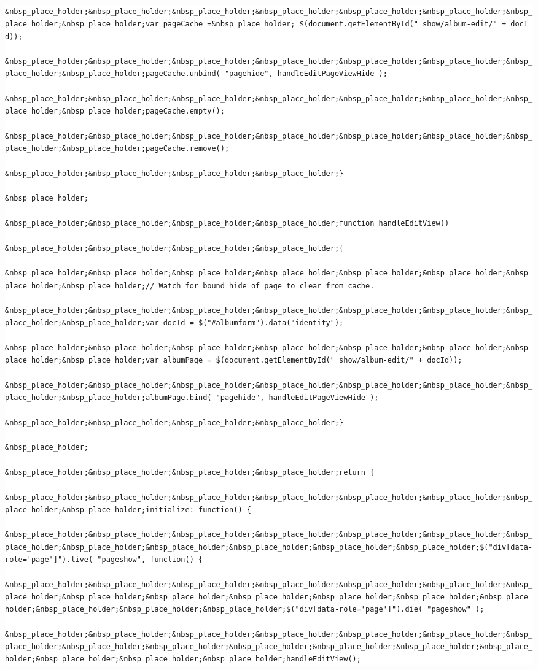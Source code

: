     &nbsp_place_holder;&nbsp_place_holder;&nbsp_place_holder;&nbsp_place_holder;&nbsp_place_holder;&nbsp_place_holder;&nbsp_place_holder;&nbsp_place_holder;var pageCache =&nbsp_place_holder; $(document.getElementById("_show/album-edit/" + docId));
    
    &nbsp_place_holder;&nbsp_place_holder;&nbsp_place_holder;&nbsp_place_holder;&nbsp_place_holder;&nbsp_place_holder;&nbsp_place_holder;&nbsp_place_holder;pageCache.unbind( "pagehide", handleEditPageViewHide );
    
    &nbsp_place_holder;&nbsp_place_holder;&nbsp_place_holder;&nbsp_place_holder;&nbsp_place_holder;&nbsp_place_holder;&nbsp_place_holder;&nbsp_place_holder;pageCache.empty();
    
    &nbsp_place_holder;&nbsp_place_holder;&nbsp_place_holder;&nbsp_place_holder;&nbsp_place_holder;&nbsp_place_holder;&nbsp_place_holder;&nbsp_place_holder;pageCache.remove();
    
    &nbsp_place_holder;&nbsp_place_holder;&nbsp_place_holder;&nbsp_place_holder;}
    
    &nbsp_place_holder;
    
    &nbsp_place_holder;&nbsp_place_holder;&nbsp_place_holder;&nbsp_place_holder;function handleEditView()
    
    &nbsp_place_holder;&nbsp_place_holder;&nbsp_place_holder;&nbsp_place_holder;{
    
    &nbsp_place_holder;&nbsp_place_holder;&nbsp_place_holder;&nbsp_place_holder;&nbsp_place_holder;&nbsp_place_holder;&nbsp_place_holder;&nbsp_place_holder;// Watch for bound hide of page to clear from cache.
    
    &nbsp_place_holder;&nbsp_place_holder;&nbsp_place_holder;&nbsp_place_holder;&nbsp_place_holder;&nbsp_place_holder;&nbsp_place_holder;&nbsp_place_holder;var docId = $("#albumform").data("identity");
    
    &nbsp_place_holder;&nbsp_place_holder;&nbsp_place_holder;&nbsp_place_holder;&nbsp_place_holder;&nbsp_place_holder;&nbsp_place_holder;&nbsp_place_holder;var albumPage = $(document.getElementById("_show/album-edit/" + docId));
    
    &nbsp_place_holder;&nbsp_place_holder;&nbsp_place_holder;&nbsp_place_holder;&nbsp_place_holder;&nbsp_place_holder;&nbsp_place_holder;&nbsp_place_holder;albumPage.bind( "pagehide", handleEditPageViewHide );
    
    &nbsp_place_holder;&nbsp_place_holder;&nbsp_place_holder;&nbsp_place_holder;}
    
    &nbsp_place_holder;
    
    &nbsp_place_holder;&nbsp_place_holder;&nbsp_place_holder;&nbsp_place_holder;return {
    
    &nbsp_place_holder;&nbsp_place_holder;&nbsp_place_holder;&nbsp_place_holder;&nbsp_place_holder;&nbsp_place_holder;&nbsp_place_holder;&nbsp_place_holder;initialize: function() {
    
    &nbsp_place_holder;&nbsp_place_holder;&nbsp_place_holder;&nbsp_place_holder;&nbsp_place_holder;&nbsp_place_holder;&nbsp_place_holder;&nbsp_place_holder;&nbsp_place_holder;&nbsp_place_holder;&nbsp_place_holder;&nbsp_place_holder;$("div[data-role='page']").live( "pageshow", function() {
    
    &nbsp_place_holder;&nbsp_place_holder;&nbsp_place_holder;&nbsp_place_holder;&nbsp_place_holder;&nbsp_place_holder;&nbsp_place_holder;&nbsp_place_holder;&nbsp_place_holder;&nbsp_place_holder;&nbsp_place_holder;&nbsp_place_holder;&nbsp_place_holder;&nbsp_place_holder;&nbsp_place_holder;&nbsp_place_holder;$("div[data-role='page']").die( "pageshow" );
    
    &nbsp_place_holder;&nbsp_place_holder;&nbsp_place_holder;&nbsp_place_holder;&nbsp_place_holder;&nbsp_place_holder;&nbsp_place_holder;&nbsp_place_holder;&nbsp_place_holder;&nbsp_place_holder;&nbsp_place_holder;&nbsp_place_holder;&nbsp_place_holder;&nbsp_place_holder;&nbsp_place_holder;&nbsp_place_holder;handleEditView();
    
